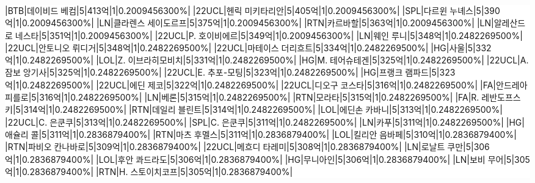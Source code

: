 |BTB|데이비드 베컴|5|413억|1|0.2009456300%|
|22UCL|헨릭 미키타리안|5|405억|1|0.2009456300%|
|SPL|다르윈 누녜스|5|390억|1|0.2009456300%|
|LN|클라렌스 세이도르프|5|375억|1|0.2009456300%|
|RTN|카르바할|5|363억|1|0.2009456300%|
|LN|알레산드로 네스타|5|351억|1|0.2009456300%|
|22UCL|P. 호이비에르|5|349억|1|0.2009456300%|
|LN|웨인 루니|5|348억|1|0.2482269500%|
|22UCL|안토니오 뤼디거|5|348억|1|0.2482269500%|
|22UCL|마테이스 더리흐트|5|334억|1|0.2482269500%|
|HG|사울|5|332억|1|0.2482269500%|
|LOL|Z. 이브라히모비치|5|331억|1|0.2482269500%|
|HG|M. 테어슈테겐|5|325억|1|0.2482269500%|
|22UCL|A. 잠보 앙기사|5|325억|1|0.2482269500%|
|22UCL|E. 추포-모팅|5|323억|1|0.2482269500%|
|HG|프랭크 램파드|5|323억|1|0.2482269500%|
|22UCL|에딘 제코|5|322억|1|0.2482269500%|
|22UCL|디오구 코스타|5|316억|1|0.2482269500%|
|FA|안드레아 피를로|5|316억|1|0.2482269500%|
|LN|베론|5|315억|1|0.2482269500%|
|RTN|모라타|5|315억|1|0.2482269500%|
|FA|R. 레반도프스키|5|314억|1|0.2482269500%|
|RTN|데일리 블린트|5|314억|1|0.2482269500%|
|LOL|에딘손 카바니|5|313억|1|0.2482269500%|
|22UCL|C. 은쿤쿠|5|313억|1|0.2482269500%|
|SPL|C. 은쿤쿠|5|311억|1|0.2482269500%|
|LN|카푸|5|311억|1|0.2482269500%|
|HG|애슐리 콜|5|311억|1|0.2836879400%|
|RTN|마츠 후멜스|5|311억|1|0.2836879400%|
|LOL|킬리안 음바페|5|310억|1|0.2836879400%|
|RTN|파비오 칸나바로|5|309억|1|0.2836879400%|
|22UCL|메흐디 타레미|5|308억|1|0.2836879400%|
|LN|로날트 쿠만|5|306억|1|0.2836879400%|
|LOL|후안 콰드라도|5|306억|1|0.2836879400%|
|HG|무니아인|5|306억|1|0.2836879400%|
|LN|보비 무어|5|305억|1|0.2836879400%|
|RTN|H. 스토이치코프|5|305억|1|0.2836879400%|